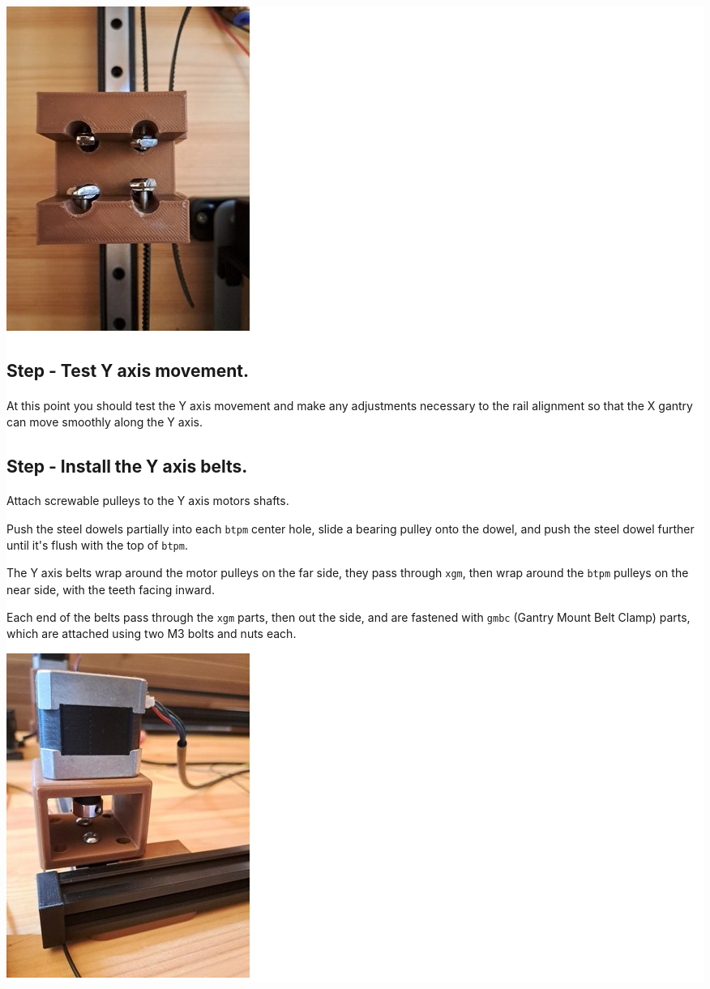 ![](img/20240517_091809.jpg)

## Step - Test Y axis movement.

At this point you should test the Y axis movement and make any adjustments necessary to the rail alignment so that the X gantry can move smoothly along the Y axis.

## Step - Install the Y axis belts.

Attach screwable pulleys to the Y axis motors shafts.

Push the steel dowels partially into each `btpm` center hole, slide a bearing pulley onto the dowel, and push the steel dowel further until it's flush with the top of `btpm`.

The Y axis belts wrap around the motor pulleys on the far side, they pass through `xgm`, then wrap around the `btpm` pulleys on the near side, with the teeth facing inward.

Each end of the belts pass through the `xgm` parts, then out the side, and are fastened with `gmbc` (Gantry Mount Belt Clamp) parts, which are attached using two M3 bolts and nuts each.

![](img/20240517_091442.jpg)